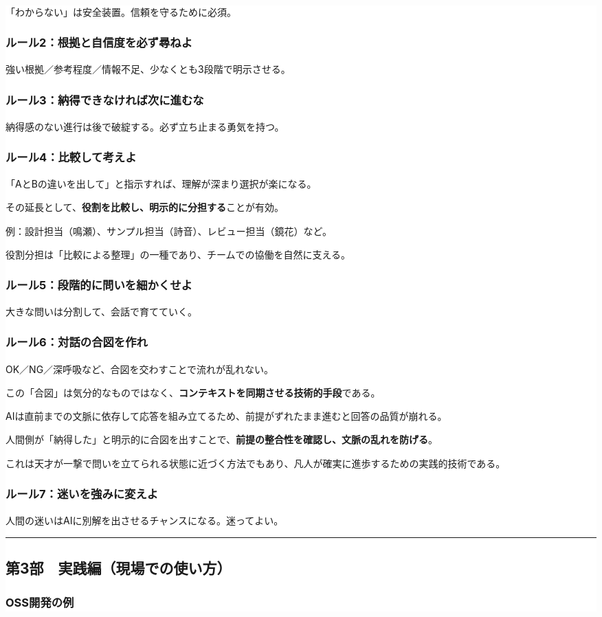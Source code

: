 「わからない」は安全装置。信頼を守るために必須。



### ルール2：根拠と自信度を必ず尋ねよ

強い根拠／参考程度／情報不足、少なくとも3段階で明示させる。



### ルール3：納得できなければ次に進むな

納得感のない進行は後で破綻する。必ず立ち止まる勇気を持つ。



### ルール4：比較して考えよ

「AとBの違いを出して」と指示すれば、理解が深まり選択が楽になる。  

その延長として、**役割を比較し、明示的に分担する**ことが有効。  

例：設計担当（鳴瀬）、サンプル担当（詩音）、レビュー担当（鏡花）など。  

役割分担は「比較による整理」の一種であり、チームでの協働を自然に支える。



### ルール5：段階的に問いを細かくせよ

大きな問いは分割して、会話で育てていく。



### ルール6：対話の合図を作れ

OK／NG／深呼吸など、合図を交わすことで流れが乱れない。  

この「合図」は気分的なものではなく、**コンテキストを同期させる技術的手段**である。  

AIは直前までの文脈に依存して応答を組み立てるため、前提がずれたまま進むと回答の品質が崩れる。  

人間側が「納得した」と明示的に合図を出すことで、**前提の整合性を確認し、文脈の乱れを防げる**。  

これは天才が一撃で問いを立てられる状態に近づく方法でもあり、凡人が確実に進歩するための実践的技術である。



### ルール7：迷いを強みに変えよ

人間の迷いはAIに別解を出させるチャンスになる。迷ってよい。



---



## 第3部　実践編（現場での使い方）



### OSS開発の例
